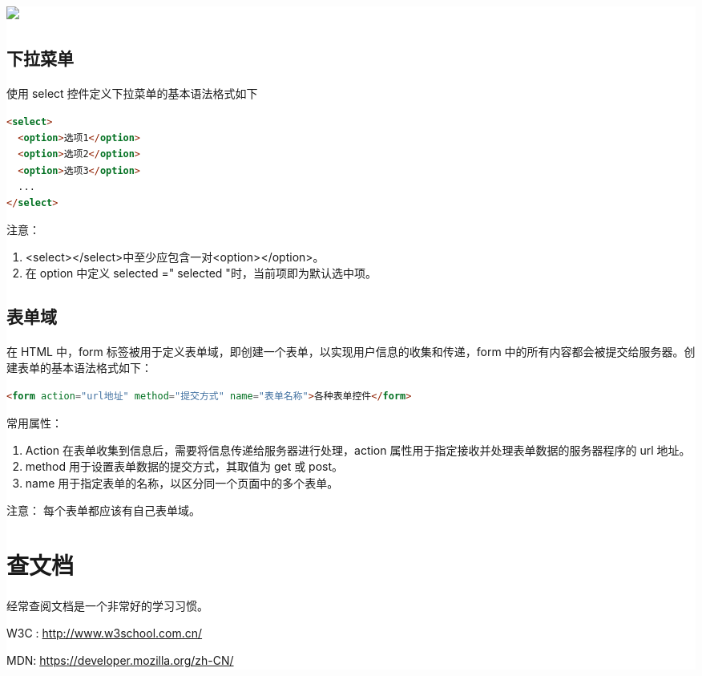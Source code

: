 <img src="media/textarea.png" />

## 下拉菜单

使用 select 控件定义下拉菜单的基本语法格式如下

```html
<select>
  <option>选项1</option>
  <option>选项2</option>
  <option>选项3</option>
  ...
</select>
```

注意：

1. &lt;select&gt;</select&gt;中至少应包含一对&lt;option></option&gt;。
2. 在 option 中定义 selected =" selected "时，当前项即为默认选中项。

## 表单域

在 HTML 中，form 标签被用于定义表单域，即创建一个表单，以实现用户信息的收集和传递，form 中的所有内容都会被提交给服务器。创建表单的基本语法格式如下：

```html
<form action="url地址" method="提交方式" name="表单名称">各种表单控件</form>
```

常用属性：

1. Action
   在表单收集到信息后，需要将信息传递给服务器进行处理，action 属性用于指定接收并处理表单数据的服务器程序的 url 地址。
2. method
   用于设置表单数据的提交方式，其取值为 get 或 post。
3. name
   用于指定表单的名称，以区分同一个页面中的多个表单。

注意： 每个表单都应该有自己表单域。

# 查文档

经常查阅文档是一个非常好的学习习惯。

W3C : http://www.w3school.com.cn/

MDN: https://developer.mozilla.org/zh-CN/
